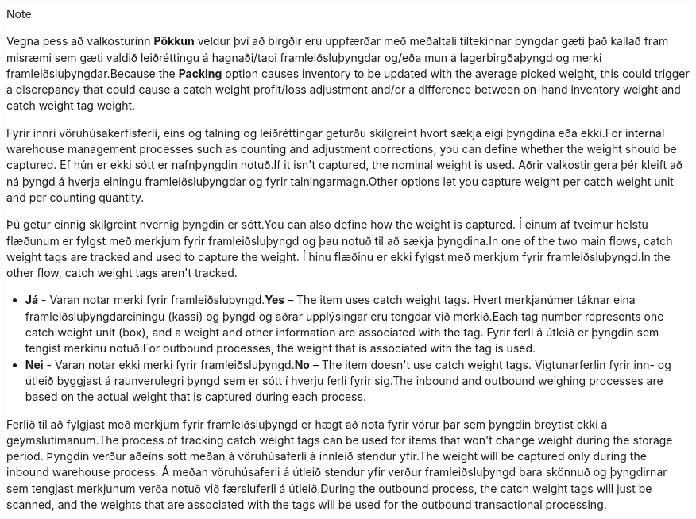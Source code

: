> [!NOTE]
> <span data-ttu-id="7e0c1-150">Vegna þess að valkosturinn **Pökkun** veldur því að birgðir eru uppfærðar með meðaltali tiltekinnar þyngdar gæti það kallað fram misræmi sem gæti valdið leiðréttingu á hagnaði/tapi framleiðsluþyngdar og/eða mun á lagerbirgðaþyngd og merki framleiðsluþyngdar.</span><span class="sxs-lookup"><span data-stu-id="7e0c1-150">Because the **Packing** option causes inventory to be updated with the average picked weight, this could trigger a discrepancy that could cause a catch weight profit/loss adjustment and/or a difference between on-hand inventory weight and catch weight tag weight.</span></span>

<span data-ttu-id="7e0c1-151">Fyrir innri vöruhúsakerfisferli, eins og talning og leiðréttingar geturðu skilgreint hvort sækja eigi þyngdina eða ekki.</span><span class="sxs-lookup"><span data-stu-id="7e0c1-151">For internal warehouse management processes such as counting and adjustment corrections, you can define whether the weight should be captured.</span></span> <span data-ttu-id="7e0c1-152">Ef hún er ekki sótt er nafnþyngdin notuð.</span><span class="sxs-lookup"><span data-stu-id="7e0c1-152">If it isn't captured, the nominal weight is used.</span></span> <span data-ttu-id="7e0c1-153">Aðrir valkostir gera þér kleift að ná þyngd á hverja einingu framleiðsluþyngdar og fyrir talningarmagn.</span><span class="sxs-lookup"><span data-stu-id="7e0c1-153">Other options let you capture weight per catch weight unit and per counting quantity.</span></span>

<span data-ttu-id="7e0c1-154">Þú getur einnig skilgreint hvernig þyngdin er sótt.</span><span class="sxs-lookup"><span data-stu-id="7e0c1-154">You can also define how the weight is captured.</span></span> <span data-ttu-id="7e0c1-155">Í einum af tveimur helstu flæðunum er fylgst með merkjum fyrir framleiðsluþyngd og þau notuð til að sækja þyngdina.</span><span class="sxs-lookup"><span data-stu-id="7e0c1-155">In one of the two main flows, catch weight tags are tracked and used to capture the weight.</span></span> <span data-ttu-id="7e0c1-156">Í hinu flæðinu er ekki fylgst með merkjum fyrir framleiðsluþyngd.</span><span class="sxs-lookup"><span data-stu-id="7e0c1-156">In the other flow, catch weight tags aren't tracked.</span></span>

- <span data-ttu-id="7e0c1-157">**Já** - Varan notar merki fyrir framleiðsluþyngd.</span><span class="sxs-lookup"><span data-stu-id="7e0c1-157">**Yes** – The item uses catch weight tags.</span></span> <span data-ttu-id="7e0c1-158">Hvert merkjanúmer táknar eina framleiðsluþyngdareiningu (kassi) og þyngd og aðrar upplýsingar eru tengdar við merkið.</span><span class="sxs-lookup"><span data-stu-id="7e0c1-158">Each tag number represents one catch weight unit (box), and a weight and other information are associated with the tag.</span></span> <span data-ttu-id="7e0c1-159">Fyrir ferli á útleið er þyngdin sem tengist merkinu notuð.</span><span class="sxs-lookup"><span data-stu-id="7e0c1-159">For outbound processes, the weight that is associated with the tag is used.</span></span>
- <span data-ttu-id="7e0c1-160">**Nei** - Varan notar ekki merki fyrir framleiðsluþyngd.</span><span class="sxs-lookup"><span data-stu-id="7e0c1-160">**No** – The item doesn't use catch weight tags.</span></span> <span data-ttu-id="7e0c1-161">Vigtunarferlin fyrir inn- og útleið byggjast á raunverulegri þyngd sem er sótt í hverju ferli fyrir sig.</span><span class="sxs-lookup"><span data-stu-id="7e0c1-161">The inbound and outbound weighing processes are based on the actual weight that is captured during each process.</span></span>

<span data-ttu-id="7e0c1-162">Ferlið til að fylgjast með merkjum fyrir framleiðsluþyngd er hægt að nota fyrir vörur þar sem þyngdin breytist ekki á geymslutímanum.</span><span class="sxs-lookup"><span data-stu-id="7e0c1-162">The process of tracking catch weight tags can be used for items that won't change weight during the storage period.</span></span> <span data-ttu-id="7e0c1-163">Þyngdin verður aðeins sótt meðan á vöruhúsaferli á innleið stendur yfir.</span><span class="sxs-lookup"><span data-stu-id="7e0c1-163">The weight will be captured only during the inbound warehouse process.</span></span> <span data-ttu-id="7e0c1-164">Á meðan vöruhúsaferli á útleið stendur yfir verður framleiðsluþyngd bara skönnuð og þyngdirnar sem tengjast merkjunum verða notuð við færsluferli á útleið.</span><span class="sxs-lookup"><span data-stu-id="7e0c1-164">During the outbound process, the catch weight tags will just be scanned, and the weights that are associated with the tags will be used for the outbound transactional processing.</span></span>
